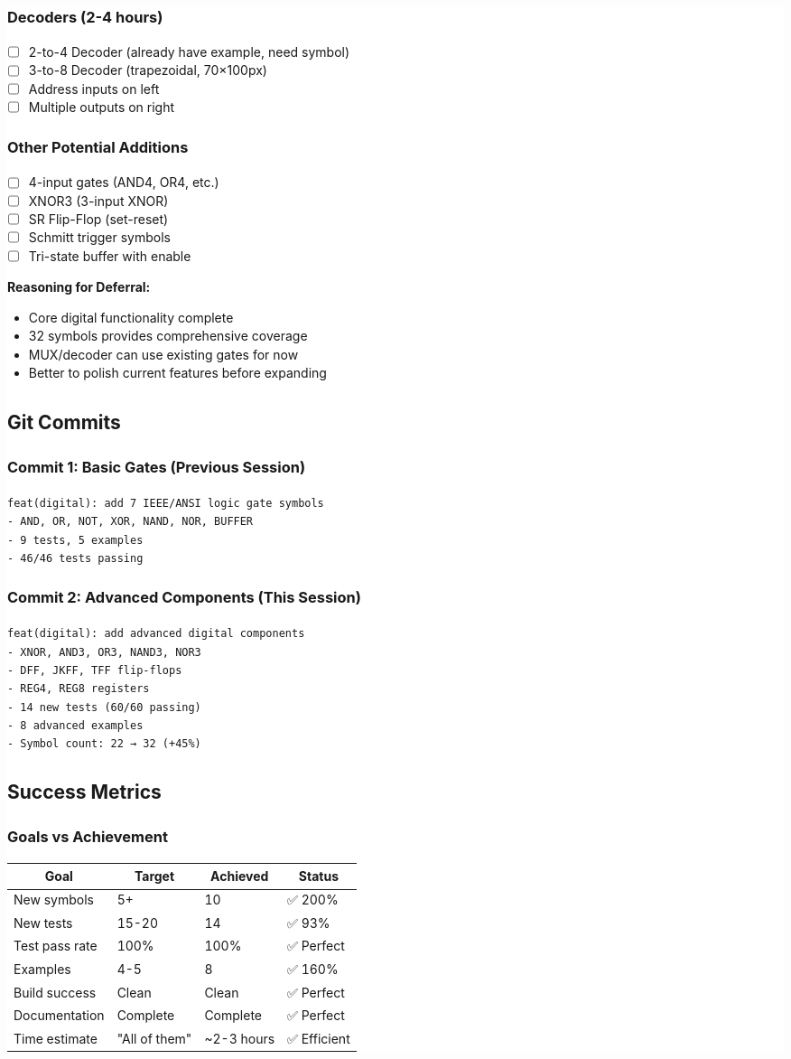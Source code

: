 ### Decoders (2-4 hours)

- [ ] 2-to-4 Decoder (already have example, need symbol)
- [ ] 3-to-8 Decoder (trapezoidal, 70×100px)
- [ ] Address inputs on left
- [ ] Multiple outputs on right

### Other Potential Additions

- [ ] 4-input gates (AND4, OR4, etc.)
- [ ] XNOR3 (3-input XNOR)
- [ ] SR Flip-Flop (set-reset)
- [ ] Schmitt trigger symbols
- [ ] Tri-state buffer with enable

**Reasoning for Deferral:**

- Core digital functionality complete
- 32 symbols provides comprehensive coverage
- MUX/decoder can use existing gates for now
- Better to polish current features before expanding

## Git Commits

### Commit 1: Basic Gates (Previous Session)

```
feat(digital): add 7 IEEE/ANSI logic gate symbols
- AND, OR, NOT, XOR, NAND, NOR, BUFFER
- 9 tests, 5 examples
- 46/46 tests passing
```

### Commit 2: Advanced Components (This Session)

```
feat(digital): add advanced digital components
- XNOR, AND3, OR3, NAND3, NOR3
- DFF, JKFF, TFF flip-flops
- REG4, REG8 registers
- 14 new tests (60/60 passing)
- 8 advanced examples
- Symbol count: 22 → 32 (+45%)
```

## Success Metrics

### Goals vs Achievement

| Goal           | Target        | Achieved   | Status       |
| -------------- | ------------- | ---------- | ------------ |
| New symbols    | 5+            | 10         | ✅ 200%      |
| New tests      | 15-20         | 14         | ✅ 93%       |
| Test pass rate | 100%          | 100%       | ✅ Perfect   |
| Examples       | 4-5           | 8          | ✅ 160%      |
| Build success  | Clean         | Clean      | ✅ Perfect   |
| Documentation  | Complete      | Complete   | ✅ Perfect   |
| Time estimate  | "All of them" | ~2-3 hours | ✅ Efficient |
